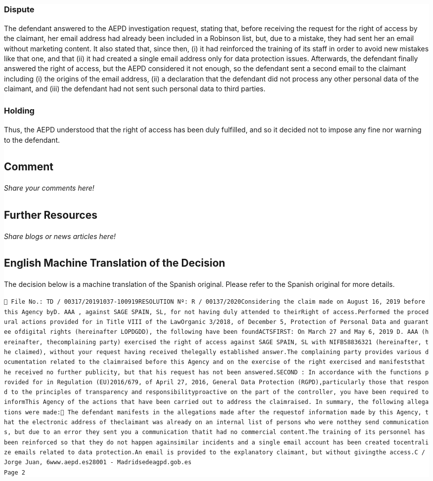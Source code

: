 ### Dispute

The defendant answered to the AEPD investigation request, stating that, before receiving the request for the right of access by the claimant, her email address had already been included in a Robinson list, but, due to a mistake, they had sent her an email without marketing content. It also stated that, since then, (i) it had reinforced the training of its staff in order to avoid new mistakes like that one, and that (ii) it had created a single email address only for data protection issues. Afterwards, the defendant finally answered the right of access, but the AEPD considered it not enough, so the defendant sent a second email to the claimant including (i) the origins of the email address, (ii) a declaration that the defendant did not process any other personal data of the claimant, and (iii) the defendant had not sent such personal data to third parties.

### Holding

Thus, the AEPD understood that the right of access has been duly fulfilled, and so it decided not to impose any fine nor warning to the defendant.

## Comment

_Share your comments here!_

## Further Resources

_Share blogs or news articles here!_

## English Machine Translation of the Decision

The decision below is a machine translation of the Spanish original. Please refer to the Spanish original for more details.

```
 File No.: TD / 00317/20191037-100919RESOLUTION Nº: R / 00137/2020Considering the claim made on August 16, 2019 before this Agency byD. AAA , against SAGE SPAIN, SL, for not having duly attended to theirRight of access.Performed the procedural actions provided for in Title VIII of the LawOrganic 3/2018, of December 5, Protection of Personal Data and guarantee ofdigital rights (hereinafter LOPDGDD), the following have been foundACTSFIRST: On March 27 and May 6, 2019 D. AAA (hereinafter, thecomplaining party) exercised the right of access against SAGE SPAIN, SL with NIFB58836321 (hereinafter, the claimed), without your request having received thelegally established answer.The complaining party provides various documentation related to the claimraised before this Agency and on the exercise of the right exercised and manifeststhat he received no further publicity, but that his request has not been answered.SECOND : In accordance with the functions provided for in Regulation (EU)2016/679, of April 27, 2016, General Data Protection (RGPD),particularly those that respond to the principles of transparency and responsibilityproactive on the part of the controller, you have been required to informThis Agency of the actions that have been carried out to address the claimraised. In summary, the following allegations were made: The defendant manifests in the allegations made after the requestof information made by this Agency, that the electronic address of theclaimant was already on an internal list of persons who were notthey send communications, but due to an error they sent you a communication thatit had no commercial content.The training of its personnel has been reinforced so that they do not happen againsimilar incidents and a single email account has been created tocentralize emails related to data protection.An email is provided to the explanatory claimant, but without givingthe access.C / Jorge Juan, 6www.aepd.es28001 - Madridsedeagpd.gob.es
Page 2
```